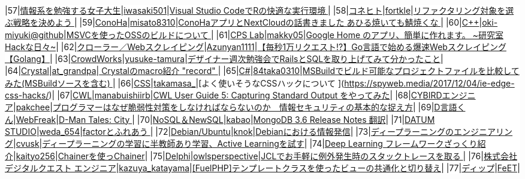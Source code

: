 |57|[情報系を勉強する女子大生](https://qiita.com/advent-calendar/2017/college-women-in-cs)|[iwasaki501](https://qiita.com/iwasaki501)|[Visual Studio CodeでRの快適な実行環境 ](http://i-was-a-ki.hatenablog.com/entry/2017/12/05/222811)|
|58|[コネヒト](https://qiita.com/advent-calendar/2017/connehito)|[fortkle](https://qiita.com/fortkle)|[リファクタリング対象を選ぶ戦略を決めよう ](http://tech.connehito.com/entry/2017/12/05/132124)|
|59|[ConoHa](https://qiita.com/advent-calendar/2017/conoha)|[misato8310](https://qiita.com/misato8310)|[ConoHaアプリとNextCloudの話書きました あひる焼いても鯖焼くな ](https://getter.misalin.net/2017/12/conoha-advent-calendar-2017-5day/)|
|60|[C++](https://qiita.com/advent-calendar/2017/cpp)|[oki-miyuki@github](https://qiita.com/oki-miyuki@github)|[MSVCを使ったOSSのビルドについて ](https://grayhole.blogspot.com/2017/12/msvcoss.html)|
|61|[CPS Lab](https://qiita.com/advent-calendar/2017/cps)|[makky05](https://qiita.com/makky05)|[Google Home のアプリ、簡単に作れます。 \~研究室 Hackな日々\~](https://qiita.com/makky05/items/a59e88a932134664c6fb)|
|62|[クローラー／Webスクレイピング](https://qiita.com/advent-calendar/2017/crawler)|[Azunyan1111](https://qiita.com/Azunyan1111)|[【毎秒1万リクエスト!?】Go言語で始める爆速Webスクレイピング【Golang】](https://qiita.com/Azunyan1111/items/a1b6c58dc868814efb51)|
|63|[CrowdWorks](https://qiita.com/advent-calendar/2017/crowdworks)|[yusuke-tamura](https://qiita.com/yusuke-tamura)|[デザイナー週次勉強会でRailsとSQLを取り上げてみて分かったこと](https://qiita.com/yusuke-tamura/items/b63bbdfd6c050d310b00)|
|64|[Crystal](https://qiita.com/advent-calendar/2017/crystal)|[at_grandpa](https://qiita.com/at_grandpa)|[ Crystalのmacro紹介 "record" ](http://at-grandpa.hatenablog.jp/entry/2017/12/05/092847)|
|65|[C#](https://qiita.com/advent-calendar/2017/csharp)|[84taka0310](https://qiita.com/84taka0310)|[MSBuildでビルド可能なプロジェクトファイルを比較してみた(MSBuildソースを含む) ](http://84taka-y.hateblo.jp/entry/2017/12/05/110206)|
|66|[CSS](https://qiita.com/advent-calendar/2017/css)|[takamasa_](https://qiita.com/takamasa_)|[よく使いそうなCSSハックについて ](https://spyweb.media/2017/12/04/ie-edge-css-hacks/)|
|67|[CWL](https://qiita.com/advent-calendar/2017/cwl)|[manabuishiirb](https://qiita.com/manabuishiirb)|[CWL User Guide 5: Capturing Standard Output をやってみた](https://qiita.com/manabuishiirb/items/b6a99df507e72d369960)|
|68|[CYBIRDエンジニア](https://qiita.com/advent-calendar/2017/cybird)|[pakchee](https://qiita.com/pakchee)|[プログラマーはなぜ脆弱性対策をしなければならないのか　情報セキュリティの基本的な捉え方](https://qiita.com/pakchee/items/d466e592914d5e48a04a)|
|69|[D言語くん](https://qiita.com/advent-calendar/2017/d-man)|[WebFreak](https://qiita.com/WebFreak)|[D-Man Tales: City ](https://wfr.moe/fQlJ1x.html)|
|70|[NoSQL＆NewSQL](https://qiita.com/advent-calendar/2017/databases)|[kabao](https://qiita.com/kabao)|[MongoDB 3.6 Release Notes 翻訳](https://qiita.com/kabao/items/ac14c779ea8ea110276f)|
|71|[DATUM STUDIO](https://qiita.com/advent-calendar/2017/datumstudio)|[weda_654](https://qiita.com/weda_654)|[factorとふれあう ](http://akitara-yameru.hatenablog.com/entry/2017/12/05/221023)|
|72|[Debian/Ubuntu](https://qiita.com/advent-calendar/2017/debian-ubuntu)|[knok](https://qiita.com/knok)|[Debianにおける情報発信](https://qiita.com/knok/items/a9bf9c24c4bb0efd10c2)|
|73|[ディープラーニングのエンジニアリング](https://qiita.com/advent-calendar/2017/deep-learning-engineering)|[cvusk](https://qiita.com/cvusk)|[ディープラーニングの学習に半教師あり学習、Active Learningを試す](https://qiita.com/cvusk/items/f411dadd0e464b7d5471)|
|74|[Deep Learning フレームワークざっくり紹介](https://qiita.com/advent-calendar/2017/deep-learning-frameworks)|[kaityo256](https://qiita.com/kaityo256)|[Chainerを使っChainer](https://qiita.com/kaityo256/items/340ce2829e5121358deb)|
|75|[Delphi](https://qiita.com/advent-calendar/2017/delphi)|[owlsperspective](https://qiita.com/owlsperspective)|[JCLでお手軽に例外発生時のスタックトレースを取る ](http://owlsperspective.blogspot.com/2017/12/get-stacktrace-by-jcldebug.html)|
|76|[株式会社デジタルクエスト エンジニア](https://qiita.com/advent-calendar/2017/digiq-tech)|[kazuya_katayama](https://qiita.com/kazuya_katayama)|[[FuelPHP]テンプレートクラスを使ったビューの共通化と切り替え](https://qiita.com/kazuya_katayama/items/63061170b21274695f9e)|
|77|[ディップ](https://qiita.com/advent-calendar/2017/dip-dev)|[FeET](https://qiita.com/FeET)|[<script>要素のdefer属性、async属性による外部JavaScriptの非同期読み込み](https://qiita.com/FeET/items/9445b0518d7e66fa2a26)|
|78|[Discord](https://qiita.com/advent-calendar/2017/discord)|[kotatu_km](https://qiita.com/kotatu_km)|[DiscordBotをGoogleHomeで音声操作してみる](https://qiita.com/kotatu_km/items/5b4e296a065b533274f9)|
|79|[Django](https://qiita.com/advent-calendar/2017/django)|[tell-k](https://qiita.com/tell-k)|[Djangoのモデル定義をreSTやMarkdownで出力したい](https://qiita.com/tell-k/items/eb0a3df74c69e9376758)|
|80|[D言語](https://qiita.com/advent-calendar/2017/dlang)|[kotet](https://qiita.com/kotet)|[マイナス時間で完了するfizzbuzz ](https://kotet.github.io/2017/12/05/compile-time-fizzbuzz.html)|
|81|[DMM.com #1](https://qiita.com/advent-calendar/2017/dmm)|[nokkii](https://qiita.com/nokkii)|[Google Homeで作ったスマートホームを自慢したい男たち](https://qiita.com/nokkii/items/4c83889fef4ad7a22b3b)|
|82|[DMM.com #2](https://qiita.com/advent-calendar/2017/dmm2)|[mukko](https://qiita.com/mukko)|[DMMキーボード調査と自作について触れる件 ](http://mukko.hateblo.jp/entry/2017/12/05/102642)|
|83|[Docker](https://qiita.com/advent-calendar/2017/docker)|[ko-he-8](https://qiita.com/ko-he-8)|[WindowsコンテナでWordPressを動かすまでに気づいたWindowsコンテナを使い始める時の注意点](https://qiita.com/ko-he-8/items/3bc233eca2a32abc6c63)|
|84|[ドリコム](https://qiita.com/advent-calendar/2017/drecom)|[tid](https://qiita.com/tid)|[tajiさん:模写で学べる事 ](https://tech.drecom.co.jp/designer_replication/)|
|85|[ドワンゴ](https://qiita.com/advent-calendar/2017/dwango)|[ru_shalm](https://qiita.com/ru_shalm)|[MediaRecorder APIをつかってCanvas/WebAudioなゲーム画面を録画する](https://qiita.com/ru_shalm/items/0930aedad12c4e100446)|
|86|[第2のドワンゴ](https://qiita.com/advent-calendar/2017/dwango2)|[urakawa](https://qiita.com/urakawa)|[イミュータブルデータモデルと webアプリケーションにおける現実解](https://qiita.com/urakawa/items/3d7777e6734cb5c15bd1)|